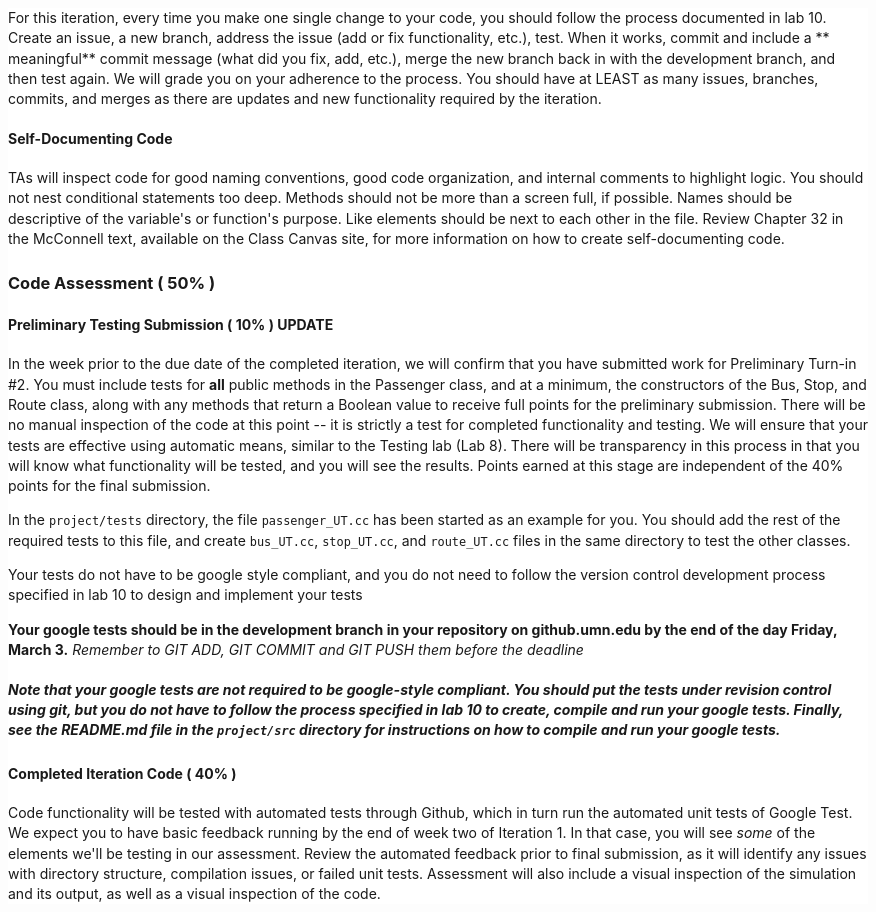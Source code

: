 For this iteration, every time you make one single change to your code, you should follow the process documented in lab 10.  Create an issue, a new branch, address the issue (add or fix functionality, etc.), test.  When it works, commit and include a ** meaningful** commit message (what did you fix, add, etc.),  merge the new branch back in with the development branch, and then test again.  We will grade you on your adherence to the process. You should have at LEAST as many issues, branches, commits, and merges as there are updates and new functionality required by the iteration. 

#### Self-Documenting Code

TAs will inspect code for good naming conventions, good code organization, and internal comments to highlight logic. You should not nest conditional statements too deep. Methods should not be more than a screen full, if possible. Names should be descriptive of the variable's or function's purpose. Like elements should be next to each other in the file.  Review Chapter 32 in the McConnell text, available on the Class Canvas site, for more information on how to create self-documenting code. 

### Code Assessment ( 50% )

#### Preliminary Testing Submission ( 10% )  **UPDATE**

In the week prior to the due date of the completed iteration, we will confirm that you have submitted work for Preliminary Turn-in #2. You must include tests for **all** public methods in the Passenger class, and at a minimum, the constructors of the Bus, Stop, and Route class, along with any methods that return a Boolean value to receive full points for the preliminary submission. There will be no manual inspection of the code at this point -- it is strictly a test for completed functionality and testing. We will ensure that your tests are effective using automatic means, similar to the Testing lab (Lab 8). There will be transparency in this process in that you will know what functionality will be tested, and you will see the results. Points earned at this stage are independent of the 40% points for the final submission.

In the `project/tests` directory, the file `passenger_UT.cc` has been started as an example for you. You should add the rest of the required tests to this file, and create `bus_UT.cc`, `stop_UT.cc`, and `route_UT.cc` files in the same directory to test the other classes.

Your tests do not have to be google style compliant, and you do not need to follow the version control development process specified in lab 10 to design and implement your tests

**Your google tests should be in the development branch in your repository on github.umn.edu by the end of the day Friday,  March 3.**  _Remember to GIT ADD, GIT COMMIT and GIT PUSH them before the deadline_

##### Note that your google tests are not required to be google-style compliant.  You should put the tests under revision control using git, but you do not have to follow the process specified in lab 10 to create, compile and run your google tests. Finally, see the README.md  file in the `project/src` directory for instructions on how to compile and run your google tests. 

#### Completed Iteration Code ( 40% )

Code functionality will be tested with automated tests through Github, which in turn run the automated unit tests of Google Test. We expect you to have basic feedback running by the end of week two of Iteration 1. In that case, you will see _some_ of the elements we'll be testing in our assessment. Review the automated feedback prior to final submission, as it will identify any issues with directory structure, compilation issues, or failed unit tests. Assessment will also include a visual inspection of the simulation and its output, as well as a visual inspection of the code.
